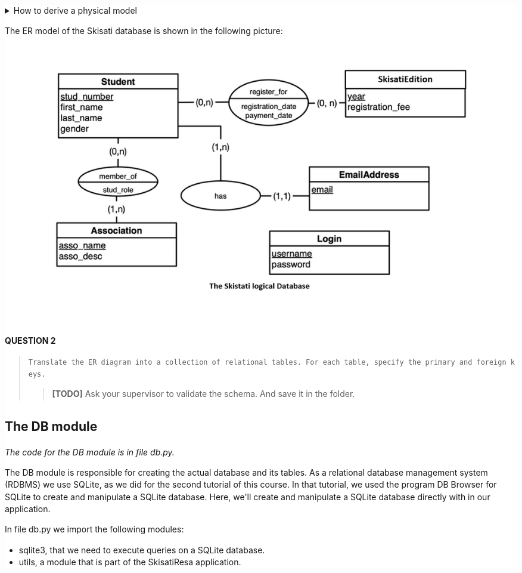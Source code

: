 <details><summary>How to derive a physical model</summary></details>

The ER model of the Skisati database is shown in the following picture:
![achitecture](logical_model.png)

**QUESTION 2**
> ```
> Translate the ER diagram into a collection of relational tables. For each table, specify the primary and foreign keys.  
> 
> ```
> 
> >**[TODO]**
> >Ask your supervisor to validate the schema. And save it in the folder.


## The DB module

_The code for the DB module is in file db.py._

The DB module is responsible for creating the actual database and its tables. As a relational database management system (RDBMS) we use SQLite, as we did for the second tutorial of this course. In that tutorial, we used the program DB Browser for SQLite to create and manipulate a SQLite database. Here, we'll create and manipulate a SQLite database directly with in our application.

In file db.py we import the following modules:

- sqlite3, that we need to execute queries on a SQLite database.
- utils, a module that is part of the SkisatiResa application. 
